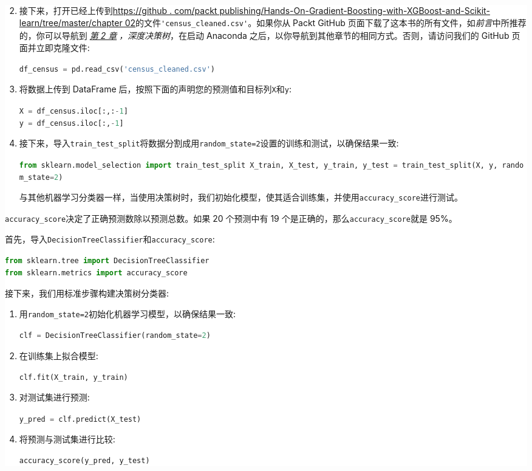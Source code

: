 2.  接下来，打开已经上传到[https://github . com/packt publishing/Hands-On-Gradient-Boosting-with-XGBoost-and-Scikit-learn/tree/master/chapter 02](https://github.com/PacktPublishing/Hands-On-Gradient-Boosting-with-XGBoost-and-Scikit-learn/tree/master/Chapter02)的文件`'census_cleaned.csv'`。如果你从 Packt GitHub 页面下载了这本书的所有文件，如*前言*中所推荐的，你可以导航到 [*第 2 章*](B15551_02_Final_NM_ePUB.xhtml#_idTextAnchor047) *，深度决策树*，在启动 Anaconda 之后，以你导航到其他章节的相同方式。否则，请访问我们的 GitHub 页面并立即克隆文件:

    ```py
    df_census = pd.read_csv('census_cleaned.csv')
    ```

3.  将数据上传到 DataFrame 后，按照下面的声明您的预测值和目标列`X`和`y`:

    ```py
    X = df_census.iloc[:,:-1]
    y = df_census.iloc[:,-1]
    ```

4.  接下来，导入`train_test_split`将数据分割成用`random_state=2`设置的训练和测试，以确保结果一致:

    ```py
    from sklearn.model_selection import train_test_split X_train, X_test, y_train, y_test = train_test_split(X, y, random_state=2)
    ```

    与其他机器学习分类器一样，当使用决策树时，我们初始化模型，使其适合训练集，并使用`accuracy_score`进行测试。

`accuracy_score`决定了正确预测数除以预测总数。如果 20 个预测中有 19 个是正确的，那么`accuracy_score`就是 95%。

首先，导入`DecisionTreeClassifier`和`accuracy_score`:

```py
from sklearn.tree import DecisionTreeClassifier
from sklearn.metrics import accuracy_score
```

接下来，我们用标准步骤构建决策树分类器:

1.  用`random_state=2`初始化机器学习模型，以确保结果一致:

    ```py
    clf = DecisionTreeClassifier(random_state=2)
    ```

2.  在训练集上拟合模型:

    ```py
    clf.fit(X_train, y_train)
    ```

3.  对测试集进行预测:

    ```py
    y_pred = clf.predict(X_test)
    ```

4.  将预测与测试集进行比较:

    ```py
    accuracy_score(y_pred, y_test) 
    ```
